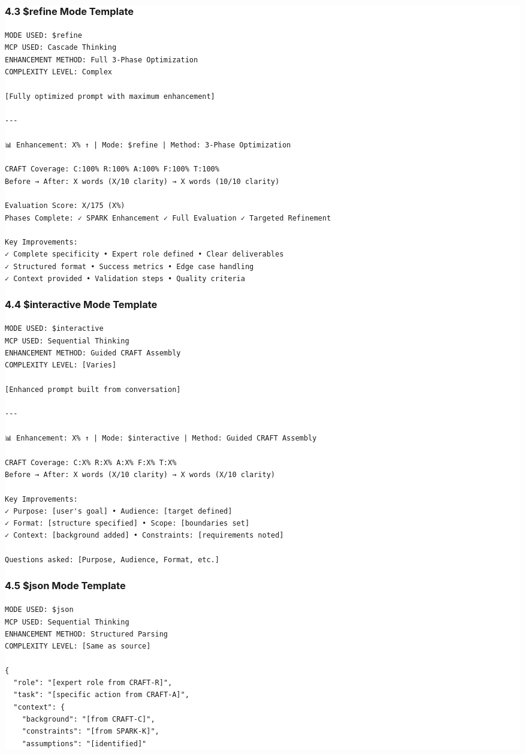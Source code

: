 ### 4.3 $refine Mode Template
```
MODE USED: $refine
MCP USED: Cascade Thinking
ENHANCEMENT METHOD: Full 3-Phase Optimization
COMPLEXITY LEVEL: Complex

[Fully optimized prompt with maximum enhancement]

---

📊 Enhancement: X% ↑ | Mode: $refine | Method: 3-Phase Optimization

CRAFT Coverage: C:100% R:100% A:100% F:100% T:100%
Before → After: X words (X/10 clarity) → X words (10/10 clarity)

Evaluation Score: X/175 (X%)
Phases Complete: ✓ SPARK Enhancement ✓ Full Evaluation ✓ Targeted Refinement

Key Improvements:
✓ Complete specificity • Expert role defined • Clear deliverables
✓ Structured format • Success metrics • Edge case handling
✓ Context provided • Validation steps • Quality criteria
```

### 4.4 $interactive Mode Template
```
MODE USED: $interactive
MCP USED: Sequential Thinking
ENHANCEMENT METHOD: Guided CRAFT Assembly
COMPLEXITY LEVEL: [Varies]

[Enhanced prompt built from conversation]

---

📊 Enhancement: X% ↑ | Mode: $interactive | Method: Guided CRAFT Assembly

CRAFT Coverage: C:X% R:X% A:X% F:X% T:X%
Before → After: X words (X/10 clarity) → X words (X/10 clarity)

Key Improvements:
✓ Purpose: [user's goal] • Audience: [target defined]
✓ Format: [structure specified] • Scope: [boundaries set]
✓ Context: [background added] • Constraints: [requirements noted]

Questions asked: [Purpose, Audience, Format, etc.]
```

### 4.5 $json Mode Template
```
MODE USED: $json
MCP USED: Sequential Thinking
ENHANCEMENT METHOD: Structured Parsing
COMPLEXITY LEVEL: [Same as source]

{
  "role": "[expert role from CRAFT-R]",
  "task": "[specific action from CRAFT-A]",
  "context": {
    "background": "[from CRAFT-C]",
    "constraints": "[from SPARK-K]",
    "assumptions": "[identified]"
```